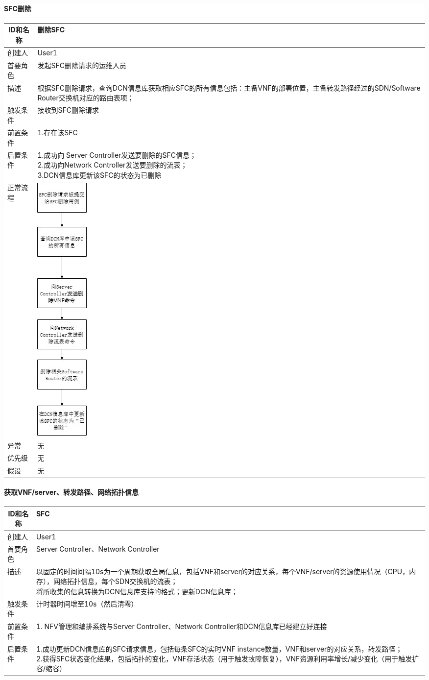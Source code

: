 #### SFC删除

|ID和名称 |删除SFC|
| ------------- |:-------------|
| 创建人      | User1|
|首要角色 |发起SFC删除请求的运维人员|
|描述 |根据SFC删除请求，查询DCN信息库获取相应SFC的所有信息包括：主备VNF的部署位置，主备转发路径经过的SDN/Software Router交换机对应的路由表项；
|触发条件 |接收到SFC删除请求|
|前置条件 |1.存在该SFC |
|后置条件 |1.成功向 Server Controller发送要删除的SFC信息；<br> 2.成功向Network Controller发送要删除的流表；<br>3.DCN信息库更新该SFC的状态为已删除|
|正常流程  |![Process](./Figure/UserRequirements/UML/SFC删除.jpg)|
|异常 |无|
|优先级 |无|
|假设 |无|

#### 获取VNF/server、转发路径、网络拓扑信息

|ID和名称 |SFC|
| ------------- |:-------------|
| 创建人    | User1|
|首要角色 |Server Controller、Network Controller|
|描述       |以固定的时间间隔10s为一个周期获取全局信息，包括VNF和server的对应关系，每个VNF/server的资源使用情况（CPU，内存），网络拓扑信息，每个SDN交换机的流表；<br>将所收集的信息转换为DCN信息库支持的格式；更新DCN信息库；|
|触发条件 |计时器时间增至10s（然后清零）|
|前置条件 |1. NFV管理和编排系统与Server Controller、Network Controller和DCN信息库已经建立好连接|
|后置条件 |1.成功更新DCN信息库的SFC请求信息，包括每条SFC的实时VNF instance数量，VNF和server的对应关系，转发路径；<br>2.获得SFC状态变化结果，包括拓扑的变化，VNF存活状态（用于触发故障恢复），VNF资源利用率增长/减少变化（用于触发扩容/缩容）<br>|